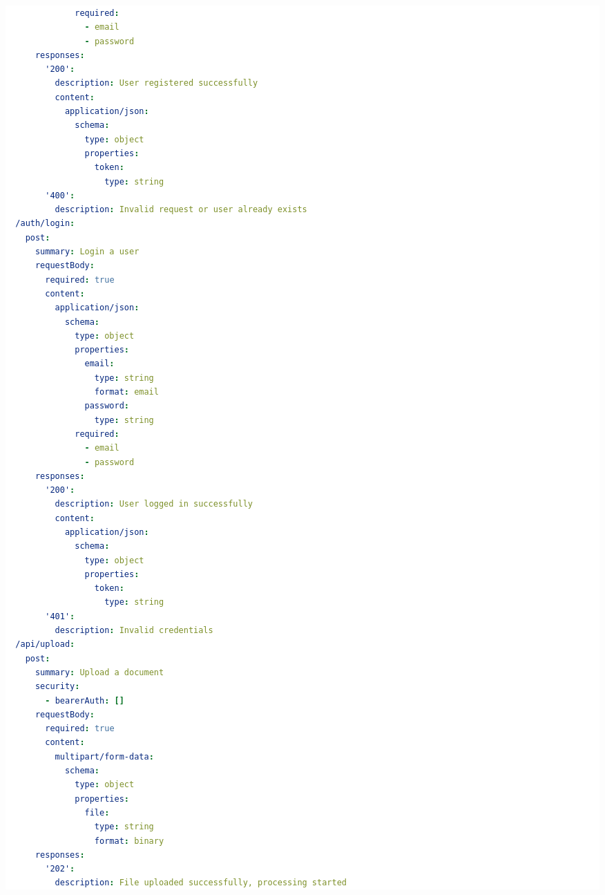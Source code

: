 ```yaml
              required:
                - email
                - password
      responses:
        '200':
          description: User registered successfully
          content:
            application/json:
              schema:
                type: object
                properties:
                  token:
                    type: string
        '400':
          description: Invalid request or user already exists
  /auth/login:
    post:
      summary: Login a user
      requestBody:
        required: true
        content:
          application/json:
            schema:
              type: object
              properties:
                email:
                  type: string
                  format: email
                password:
                  type: string
              required:
                - email
                - password
      responses:
        '200':
          description: User logged in successfully
          content:
            application/json:
              schema:
                type: object
                properties:
                  token:
                    type: string
        '401':
          description: Invalid credentials
  /api/upload:
    post:
      summary: Upload a document
      security:
        - bearerAuth: []
      requestBody:
        required: true
        content:
          multipart/form-data:
            schema:
              type: object
              properties:
                file:
                  type: string
                  format: binary
      responses:
        '202':
          description: File uploaded successfully, processing started
```